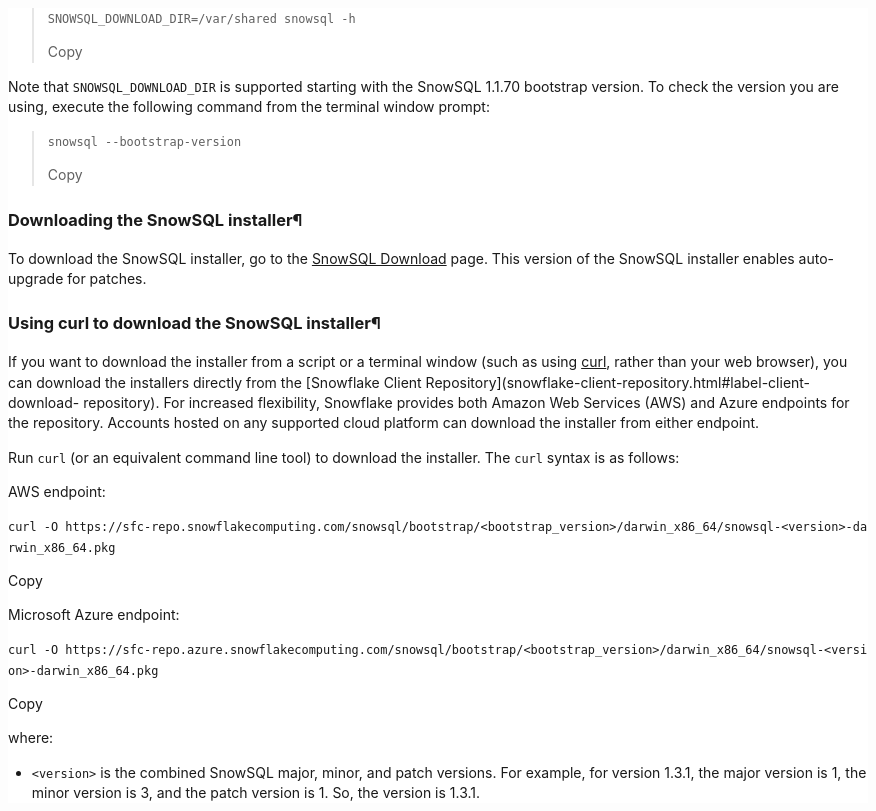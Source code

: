 >
>     SNOWSQL_DOWNLOAD_DIR=/var/shared snowsql -h
>  
>
> Copy

Note that `SNOWSQL_DOWNLOAD_DIR` is supported starting with the SnowSQL 1.1.70
bootstrap version. To check the version you are using, execute the following
command from the terminal window prompt:

>
>     snowsql --bootstrap-version
>  
>
> Copy

### Downloading the SnowSQL installer¶

To download the SnowSQL installer, go to the [SnowSQL
Download](https://developers.snowflake.com/snowsql/) page. This version of the
SnowSQL installer enables auto-upgrade for patches.

### Using curl to download the SnowSQL installer¶

If you want to download the installer from a script or a terminal window (such
as using [curl](https://curl.se/), rather than your web browser), you can
download the installers directly from the [Snowflake Client
Repository](snowflake-client-repository.html#label-client-download-
repository). For increased flexibility, Snowflake provides both Amazon Web
Services (AWS) and Azure endpoints for the repository. Accounts hosted on any
supported cloud platform can download the installer from either endpoint.

Run `curl` (or an equivalent command line tool) to download the installer. The
`curl` syntax is as follows:

AWS endpoint:

    
    
    
    curl -O https://sfc-repo.snowflakecomputing.com/snowsql/bootstrap/<bootstrap_version>/darwin_x86_64/snowsql-<version>-darwin_x86_64.pkg
    

Copy

Microsoft Azure endpoint:

    
    
    
    curl -O https://sfc-repo.azure.snowflakecomputing.com/snowsql/bootstrap/<bootstrap_version>/darwin_x86_64/snowsql-<version>-darwin_x86_64.pkg
    

Copy

where:

  * `<version>` is the combined SnowSQL major, minor, and patch versions. For example, for version 1.3.1, the major version is 1, the minor version is 3, and the patch version is 1. So, the version is 1.3.1.
